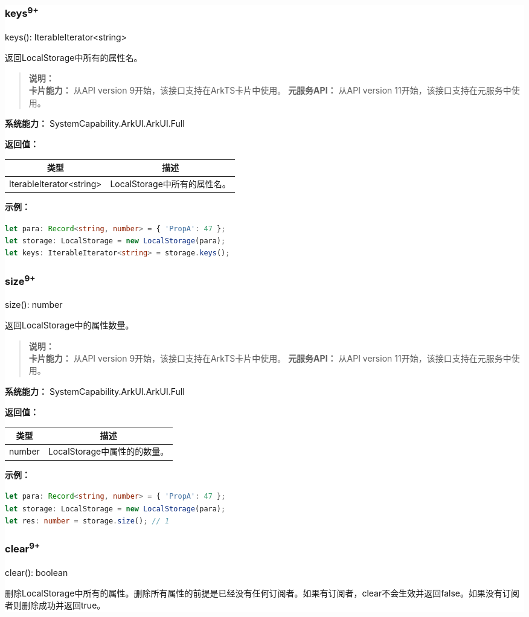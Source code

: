 
### keys<sup>9+</sup>

keys(): IterableIterator&lt;string&gt;

返回LocalStorage中所有的属性名。

> **说明：**<br/>
> **卡片能力：** 从API version 9开始，该接口支持在ArkTS卡片中使用。
> **元服务API：** 从API version 11开始，该接口支持在元服务中使用。

**系统能力：** SystemCapability.ArkUI.ArkUI.Full

**返回值：**

| 类型                             | 描述                   |
| ------------------------------ | -------------------- |
| IterableIterator&lt;string&gt; | LocalStorage中所有的属性名。 |

**示例：**
```ts
let para: Record<string, number> = { 'PropA': 47 };
let storage: LocalStorage = new LocalStorage(para);
let keys: IterableIterator<string> = storage.keys();
```


### size<sup>9+</sup>

size(): number

返回LocalStorage中的属性数量。

> **说明：**<br/>
> **卡片能力：** 从API version 9开始，该接口支持在ArkTS卡片中使用。
> **元服务API：** 从API version 11开始，该接口支持在元服务中使用。

**系统能力：** SystemCapability.ArkUI.ArkUI.Full

**返回值：**

| 类型   | 描述                         |
| ------ | ---------------------------- |
| number | LocalStorage中属性的的数量。 |

**示例：**
```ts
let para: Record<string, number> = { 'PropA': 47 };
let storage: LocalStorage = new LocalStorage(para);
let res: number = storage.size(); // 1
```


### clear<sup>9+</sup>

clear(): boolean

删除LocalStorage中所有的属性。删除所有属性的前提是已经没有任何订阅者。如果有订阅者，clear不会生效并返回false。如果没有订阅者则删除成功并返回true。

